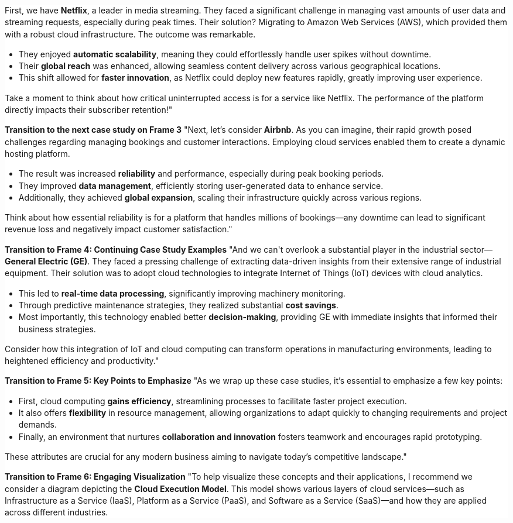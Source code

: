 First, we have **Netflix**, a leader in media streaming. They faced a significant challenge in managing vast amounts of user data and streaming requests, especially during peak times. Their solution? Migrating to Amazon Web Services (AWS), which provided them with a robust cloud infrastructure. The outcome was remarkable. 

- They enjoyed **automatic scalability**, meaning they could effortlessly handle user spikes without downtime.
- Their **global reach** was enhanced, allowing seamless content delivery across various geographical locations.
- This shift allowed for **faster innovation**, as Netflix could deploy new features rapidly, greatly improving user experience.

Take a moment to think about how critical uninterrupted access is for a service like Netflix. The performance of the platform directly impacts their subscriber retention!"

**Transition to the next case study on Frame 3**
"Next, let’s consider **Airbnb**. As you can imagine, their rapid growth posed challenges regarding managing bookings and customer interactions. Employing cloud services enabled them to create a dynamic hosting platform.

- The result was increased **reliability** and performance, especially during peak booking periods.
- They improved **data management**, efficiently storing user-generated data to enhance service.
- Additionally, they achieved **global expansion**, scaling their infrastructure quickly across various regions.

Think about how essential reliability is for a platform that handles millions of bookings—any downtime can lead to significant revenue loss and negatively impact customer satisfaction."

**Transition to Frame 4: Continuing Case Study Examples**
"And we can't overlook a substantial player in the industrial sector—**General Electric (GE)**. They faced a pressing challenge of extracting data-driven insights from their extensive range of industrial equipment. Their solution was to adopt cloud technologies to integrate Internet of Things (IoT) devices with cloud analytics.

- This led to **real-time data processing**, significantly improving machinery monitoring.
- Through predictive maintenance strategies, they realized substantial **cost savings**.
- Most importantly, this technology enabled better **decision-making**, providing GE with immediate insights that informed their business strategies.

Consider how this integration of IoT and cloud computing can transform operations in manufacturing environments, leading to heightened efficiency and productivity."

**Transition to Frame 5: Key Points to Emphasize**
"As we wrap up these case studies, it’s essential to emphasize a few key points:

- First, cloud computing **gains efficiency**, streamlining processes to facilitate faster project execution.
- It also offers **flexibility** in resource management, allowing organizations to adapt quickly to changing requirements and project demands.
- Finally, an environment that nurtures **collaboration and innovation** fosters teamwork and encourages rapid prototyping.

These attributes are crucial for any modern business aiming to navigate today’s competitive landscape."

**Transition to Frame 6: Engaging Visualization**
"To help visualize these concepts and their applications, I recommend we consider a diagram depicting the **Cloud Execution Model**. This model shows various layers of cloud services—such as Infrastructure as a Service (IaaS), Platform as a Service (PaaS), and Software as a Service (SaaS)—and how they are applied across different industries.
